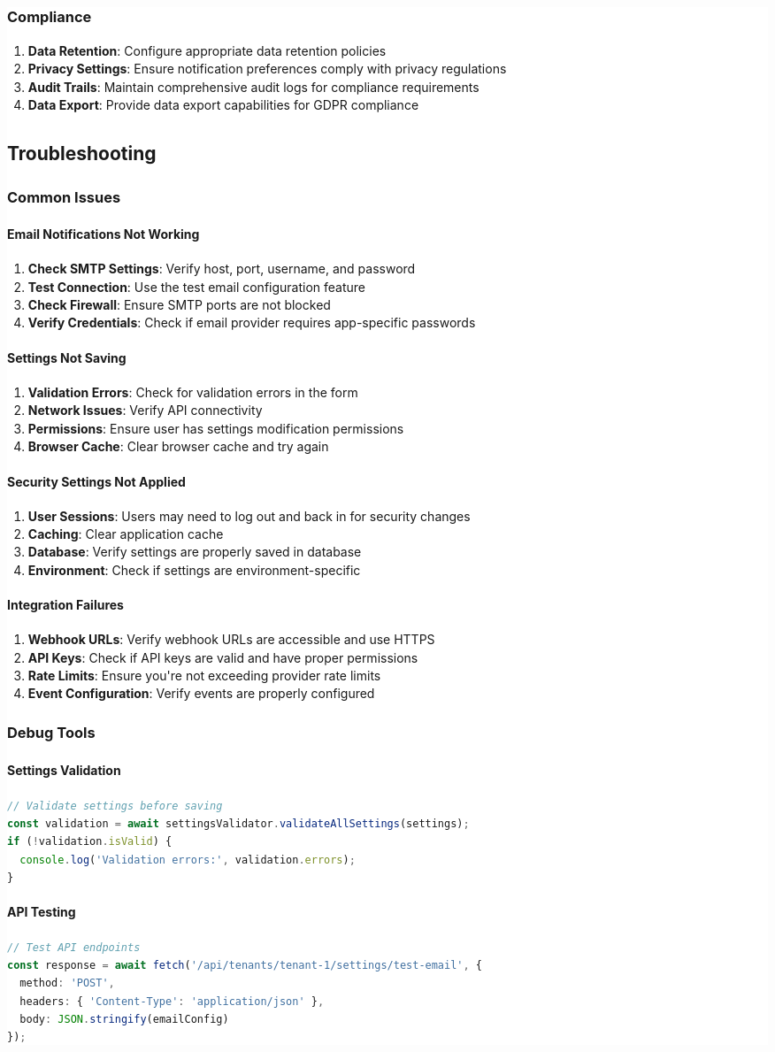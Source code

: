 ### Compliance
1. **Data Retention**: Configure appropriate data retention policies
2. **Privacy Settings**: Ensure notification preferences comply with privacy regulations
3. **Audit Trails**: Maintain comprehensive audit logs for compliance requirements
4. **Data Export**: Provide data export capabilities for GDPR compliance

## Troubleshooting

### Common Issues

#### Email Notifications Not Working
1. **Check SMTP Settings**: Verify host, port, username, and password
2. **Test Connection**: Use the test email configuration feature
3. **Check Firewall**: Ensure SMTP ports are not blocked
4. **Verify Credentials**: Check if email provider requires app-specific passwords

#### Settings Not Saving
1. **Validation Errors**: Check for validation errors in the form
2. **Network Issues**: Verify API connectivity
3. **Permissions**: Ensure user has settings modification permissions
4. **Browser Cache**: Clear browser cache and try again

#### Security Settings Not Applied
1. **User Sessions**: Users may need to log out and back in for security changes
2. **Caching**: Clear application cache
3. **Database**: Verify settings are properly saved in database
4. **Environment**: Check if settings are environment-specific

#### Integration Failures
1. **Webhook URLs**: Verify webhook URLs are accessible and use HTTPS
2. **API Keys**: Check if API keys are valid and have proper permissions
3. **Rate Limits**: Ensure you're not exceeding provider rate limits
4. **Event Configuration**: Verify events are properly configured

### Debug Tools

#### Settings Validation
```typescript
// Validate settings before saving
const validation = await settingsValidator.validateAllSettings(settings);
if (!validation.isValid) {
  console.log('Validation errors:', validation.errors);
}
```

#### API Testing
```typescript
// Test API endpoints
const response = await fetch('/api/tenants/tenant-1/settings/test-email', {
  method: 'POST',
  headers: { 'Content-Type': 'application/json' },
  body: JSON.stringify(emailConfig)
});
```
